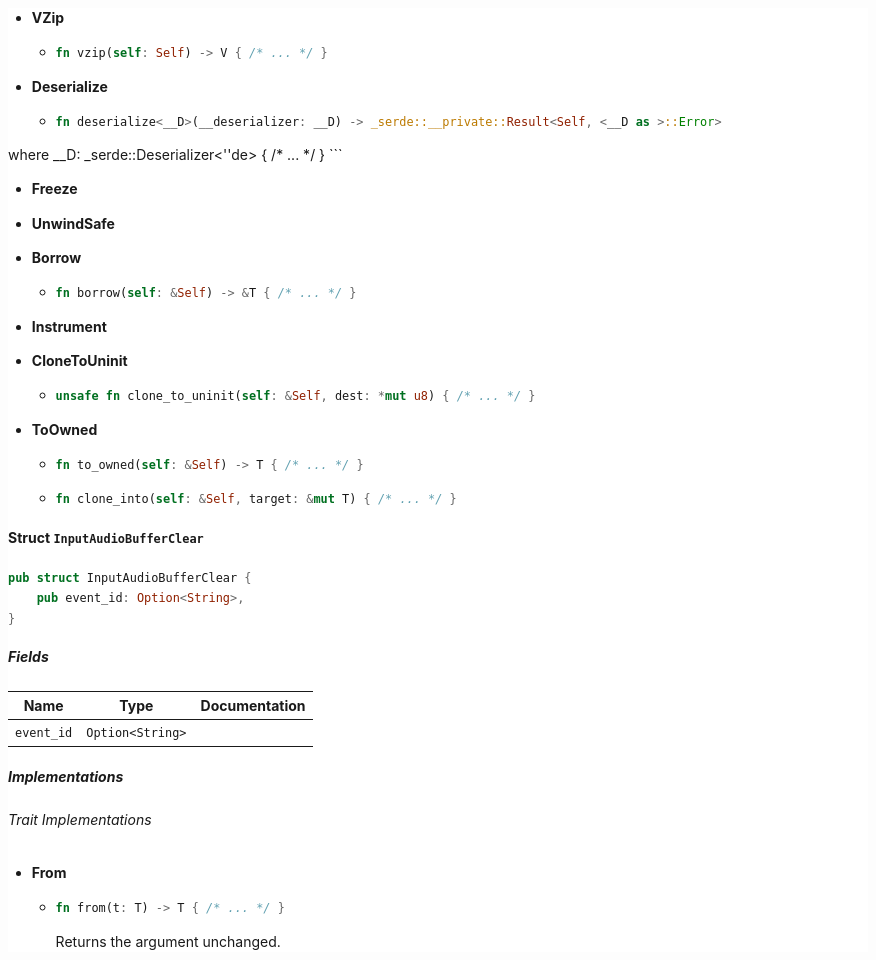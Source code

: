 - **VZip**
  - ```rust
    fn vzip(self: Self) -> V { /* ... */ }
    ```

- **Deserialize**
  - ```rust
    fn deserialize<__D>(__deserializer: __D) -> _serde::__private::Result<Self, <__D as >::Error>
where
    __D: _serde::Deserializer<''de> { /* ... */ }
    ```

- **Freeze**
- **UnwindSafe**
- **Borrow**
  - ```rust
    fn borrow(self: &Self) -> &T { /* ... */ }
    ```

- **Instrument**
- **CloneToUninit**
  - ```rust
    unsafe fn clone_to_uninit(self: &Self, dest: *mut u8) { /* ... */ }
    ```

- **ToOwned**
  - ```rust
    fn to_owned(self: &Self) -> T { /* ... */ }
    ```

  - ```rust
    fn clone_into(self: &Self, target: &mut T) { /* ... */ }
    ```

#### Struct `InputAudioBufferClear`

```rust
pub struct InputAudioBufferClear {
    pub event_id: Option<String>,
}
```

##### Fields

| Name | Type | Documentation |
|------|------|---------------|
| `event_id` | `Option<String>` |  |

##### Implementations

###### Trait Implementations

- **From**
  - ```rust
    fn from(t: T) -> T { /* ... */ }
    ```
    Returns the argument unchanged.
